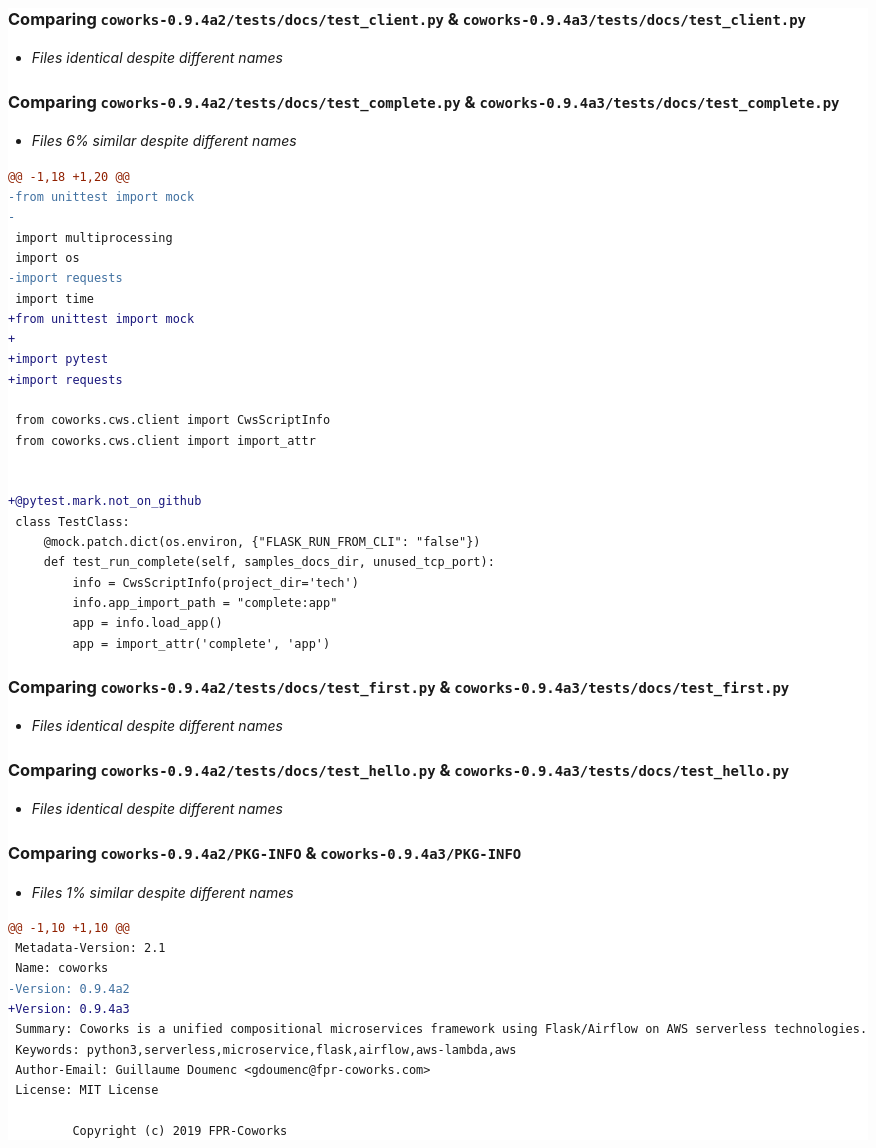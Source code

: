 ### Comparing `coworks-0.9.4a2/tests/docs/test_client.py` & `coworks-0.9.4a3/tests/docs/test_client.py`

 * *Files identical despite different names*

### Comparing `coworks-0.9.4a2/tests/docs/test_complete.py` & `coworks-0.9.4a3/tests/docs/test_complete.py`

 * *Files 6% similar despite different names*

```diff
@@ -1,18 +1,20 @@
-from unittest import mock
-
 import multiprocessing
 import os
-import requests
 import time
+from unittest import mock
+
+import pytest
+import requests
 
 from coworks.cws.client import CwsScriptInfo
 from coworks.cws.client import import_attr
 
 
+@pytest.mark.not_on_github
 class TestClass:
     @mock.patch.dict(os.environ, {"FLASK_RUN_FROM_CLI": "false"})
     def test_run_complete(self, samples_docs_dir, unused_tcp_port):
         info = CwsScriptInfo(project_dir='tech')
         info.app_import_path = "complete:app"
         app = info.load_app()
         app = import_attr('complete', 'app')
```

### Comparing `coworks-0.9.4a2/tests/docs/test_first.py` & `coworks-0.9.4a3/tests/docs/test_first.py`

 * *Files identical despite different names*

### Comparing `coworks-0.9.4a2/tests/docs/test_hello.py` & `coworks-0.9.4a3/tests/docs/test_hello.py`

 * *Files identical despite different names*

### Comparing `coworks-0.9.4a2/PKG-INFO` & `coworks-0.9.4a3/PKG-INFO`

 * *Files 1% similar despite different names*

```diff
@@ -1,10 +1,10 @@
 Metadata-Version: 2.1
 Name: coworks
-Version: 0.9.4a2
+Version: 0.9.4a3
 Summary: Coworks is a unified compositional microservices framework using Flask/Airflow on AWS serverless technologies.
 Keywords: python3,serverless,microservice,flask,airflow,aws-lambda,aws
 Author-Email: Guillaume Doumenc <gdoumenc@fpr-coworks.com>
 License: MIT License
         
         Copyright (c) 2019 FPR-Coworks
```
